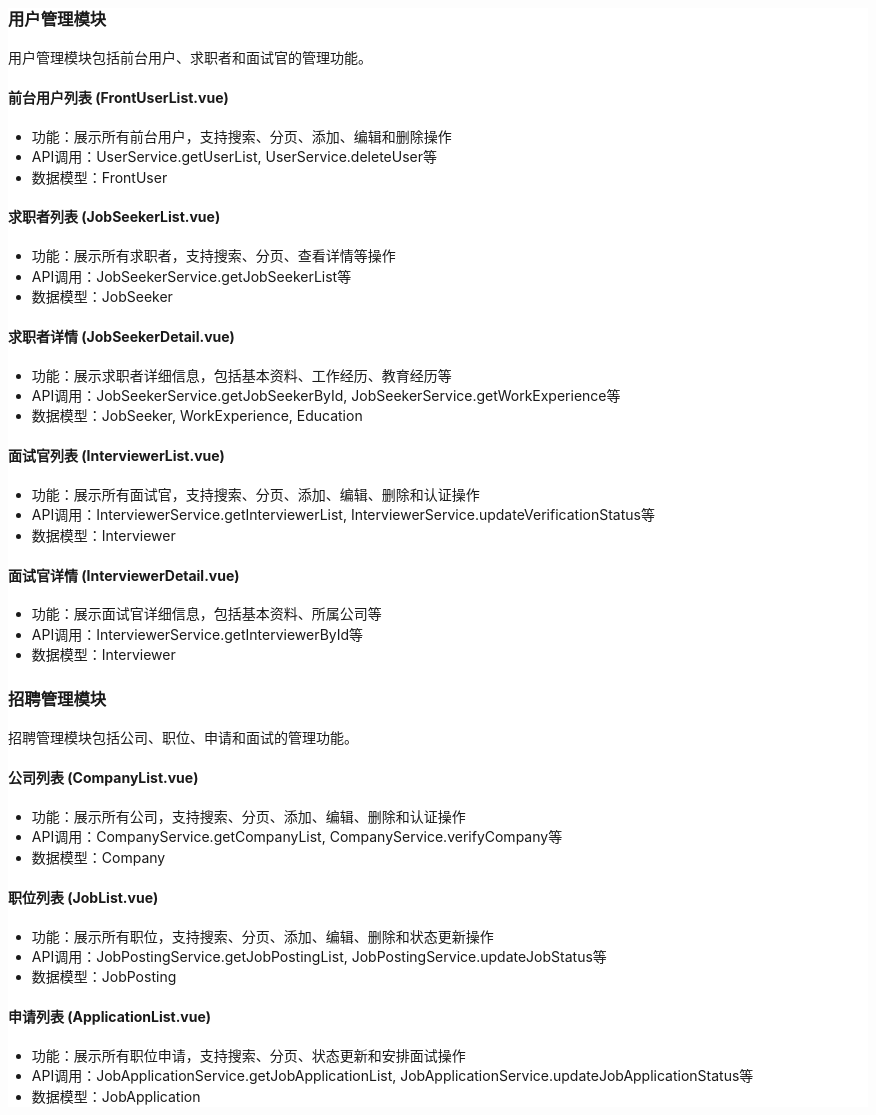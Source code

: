 ### 用户管理模块

用户管理模块包括前台用户、求职者和面试官的管理功能。

#### 前台用户列表 (FrontUserList.vue)

- 功能：展示所有前台用户，支持搜索、分页、添加、编辑和删除操作
- API调用：UserService.getUserList, UserService.deleteUser等
- 数据模型：FrontUser

#### 求职者列表 (JobSeekerList.vue)

- 功能：展示所有求职者，支持搜索、分页、查看详情等操作
- API调用：JobSeekerService.getJobSeekerList等
- 数据模型：JobSeeker

#### 求职者详情 (JobSeekerDetail.vue)

- 功能：展示求职者详细信息，包括基本资料、工作经历、教育经历等
- API调用：JobSeekerService.getJobSeekerById, JobSeekerService.getWorkExperience等
- 数据模型：JobSeeker, WorkExperience, Education

#### 面试官列表 (InterviewerList.vue)

- 功能：展示所有面试官，支持搜索、分页、添加、编辑、删除和认证操作
- API调用：InterviewerService.getInterviewerList, InterviewerService.updateVerificationStatus等
- 数据模型：Interviewer

#### 面试官详情 (InterviewerDetail.vue)

- 功能：展示面试官详细信息，包括基本资料、所属公司等
- API调用：InterviewerService.getInterviewerById等
- 数据模型：Interviewer

### 招聘管理模块

招聘管理模块包括公司、职位、申请和面试的管理功能。

#### 公司列表 (CompanyList.vue)

- 功能：展示所有公司，支持搜索、分页、添加、编辑、删除和认证操作
- API调用：CompanyService.getCompanyList, CompanyService.verifyCompany等
- 数据模型：Company

#### 职位列表 (JobList.vue)

- 功能：展示所有职位，支持搜索、分页、添加、编辑、删除和状态更新操作
- API调用：JobPostingService.getJobPostingList, JobPostingService.updateJobStatus等
- 数据模型：JobPosting

#### 申请列表 (ApplicationList.vue)

- 功能：展示所有职位申请，支持搜索、分页、状态更新和安排面试操作
- API调用：JobApplicationService.getJobApplicationList, JobApplicationService.updateJobApplicationStatus等
- 数据模型：JobApplication
